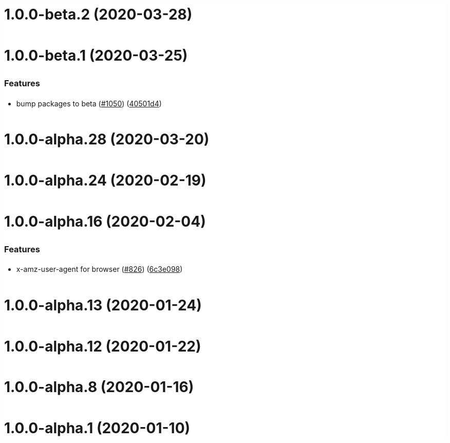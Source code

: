 



# 1.0.0-beta.2 (2020-03-28)



# 1.0.0-beta.1 (2020-03-25)


### Features

* bump packages to beta ([#1050](https://github.com/aws/aws-sdk-js-v3/issues/1050)) ([40501d4](https://github.com/aws/aws-sdk-js-v3/commit/40501d4394d04bc1bc91c10136fa48b1d3a67d8f))



# 1.0.0-alpha.28 (2020-03-20)



# 1.0.0-alpha.24 (2020-02-19)



# 1.0.0-alpha.16 (2020-02-04)


### Features

* x-amz-user-agent for browser ([#826](https://github.com/aws/aws-sdk-js-v3/issues/826)) ([6c3e098](https://github.com/aws/aws-sdk-js-v3/commit/6c3e0988694953220cef300af6c39f6afd116b6a))



# 1.0.0-alpha.13 (2020-01-24)



# 1.0.0-alpha.12 (2020-01-22)



# 1.0.0-alpha.8 (2020-01-16)



# 1.0.0-alpha.1 (2020-01-10)

